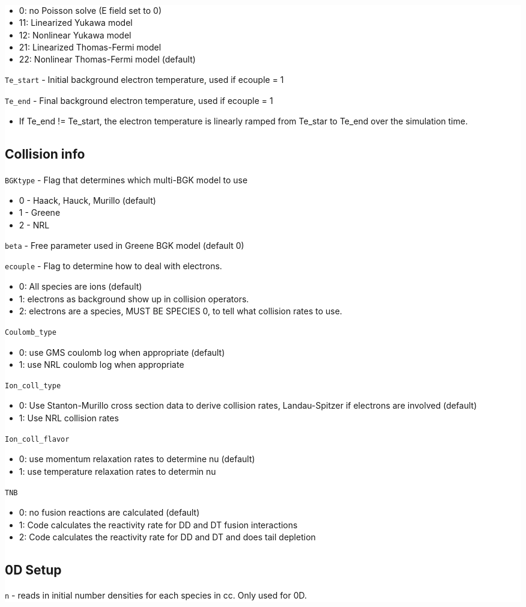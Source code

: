 * 0: no Poisson solve (E field set to 0) 
* 11: Linearized Yukawa model
* 12: Nonlinear Yukawa model
* 21: Linearized Thomas-Fermi model
* 22: Nonlinear Thomas-Fermi model (default)		


`Te_start` 	       - Initial background electron temperature, used if ecouple = 1

`Te_end`  	       - Final background electron temperature, used if ecouple = 1

* If Te_end != Te_start, the electron temperature is linearly ramped from Te_star to Te_end over the simulation time.



## Collision info

`BGKtype`		       - Flag that determines which multi-BGK model to use

* 0 - Haack, Hauck, Murillo (default)
* 1 - Greene
* 2 - NRL

`beta`		       - Free parameter used in Greene BGK model (default 0)

`ecouple` 	       - Flag to determine how to deal with electrons. 

* 0: All species are ions (default)
* 1: electrons as background show up in collision operators. 
* 2: electrons are a species, MUST BE SPECIES 0, to tell what collision rates to use.

`Coulomb_type`

* 0: use GMS coulomb log when appropriate (default)
* 1: use NRL coulomb log when appropriate

`Ion_coll_type`

* 0: Use Stanton-Murillo cross section data to derive collision rates, Landau-Spitzer if electrons are involved (default)
* 1: Use NRL collision rates		       

`Ion_coll_flavor`

* 0: use momentum relaxation rates to determine nu (default)
* 1: use temperature relaxation rates to determin nu

`TNB`

* 0: no fusion reactions are calculated (default)
* 1: Code calculates the reactivity rate for DD and DT fusion interactions
* 2: Code calculates the reactivity rate for DD and DT and does tail depletion

## 0D Setup

`n`                      - reads in initial number densities for each species in cc. Only used for 0D.
